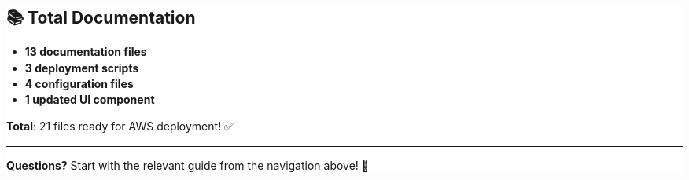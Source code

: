 
## 📚 Total Documentation

- **13 documentation files**
- **3 deployment scripts**
- **4 configuration files**
- **1 updated UI component**

**Total**: 21 files ready for AWS deployment! ✅

---

**Questions?** Start with the relevant guide from the navigation above! 🎯
